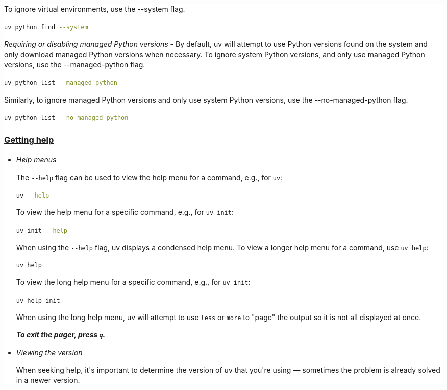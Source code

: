 To ignore virtual environments, use the --system flag.

```bash
uv python find --system
```

_Requiring or disabling managed Python versions_ -
By default, uv will attempt to use Python versions found on the system and only download managed Python versions when necessary. To ignore system Python versions, and only use managed Python versions, use the --managed-python flag.

```bash
uv python list --managed-python
```

Similarly, to ignore managed Python versions and only use system Python versions, use the --no-managed-python flag.

```bash
uv python list --no-managed-python
```


### [Getting help](https://docs.astral.sh/uv/getting-started/help/)

- _Help menus_

    The ```--help``` flag can be used to view the help menu for a command, e.g., for ```uv```:

    ```bash
    uv --help
    ```

    To view the help menu for a specific command, e.g., for ```uv init```:

    ```bash
    uv init --help
    ```

    When using the ```--help``` flag, uv displays a condensed help menu. To view a longer help menu for a command, use ```uv help```:

    ```bash
    uv help
    ```

    To view the long help menu for a specific command, e.g., for ```uv init```:

    ```bash
    uv help init
    ```

    When using the long help menu, uv will attempt to use ```less``` or ```more``` to "page" the output so it is not all displayed at once.

    ___To exit the pager, press ```q```.___

- _Viewing the version_

    When seeking help, it's important to determine the version of uv that you're using — sometimes the problem is already solved in a newer version.
